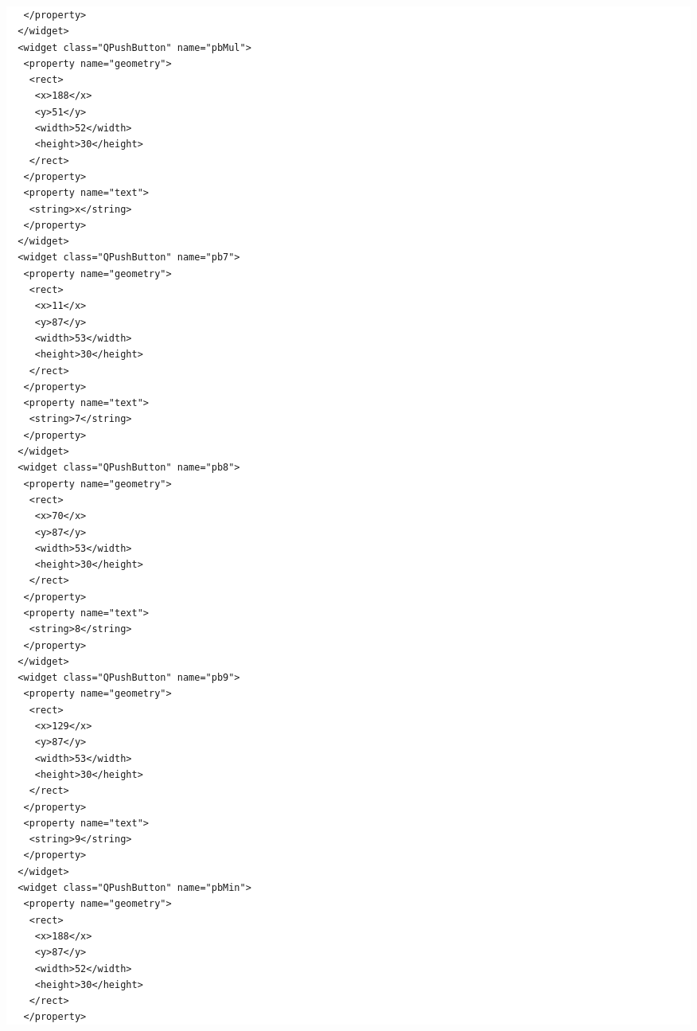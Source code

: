 ~~~
   </property>
  </widget>
  <widget class="QPushButton" name="pbMul">
   <property name="geometry">
    <rect>
     <x>188</x>
     <y>51</y>
     <width>52</width>
     <height>30</height>
    </rect>
   </property>
   <property name="text">
    <string>x</string>
   </property>
  </widget>
  <widget class="QPushButton" name="pb7">
   <property name="geometry">
    <rect>
     <x>11</x>
     <y>87</y>
     <width>53</width>
     <height>30</height>
    </rect>
   </property>
   <property name="text">
    <string>7</string>
   </property>
  </widget>
  <widget class="QPushButton" name="pb8">
   <property name="geometry">
    <rect>
     <x>70</x>
     <y>87</y>
     <width>53</width>
     <height>30</height>
    </rect>
   </property>
   <property name="text">
    <string>8</string>
   </property>
  </widget>
  <widget class="QPushButton" name="pb9">
   <property name="geometry">
    <rect>
     <x>129</x>
     <y>87</y>
     <width>53</width>
     <height>30</height>
    </rect>
   </property>
   <property name="text">
    <string>9</string>
   </property>
  </widget>
  <widget class="QPushButton" name="pbMin">
   <property name="geometry">
    <rect>
     <x>188</x>
     <y>87</y>
     <width>52</width>
     <height>30</height>
    </rect>
   </property>
~~~